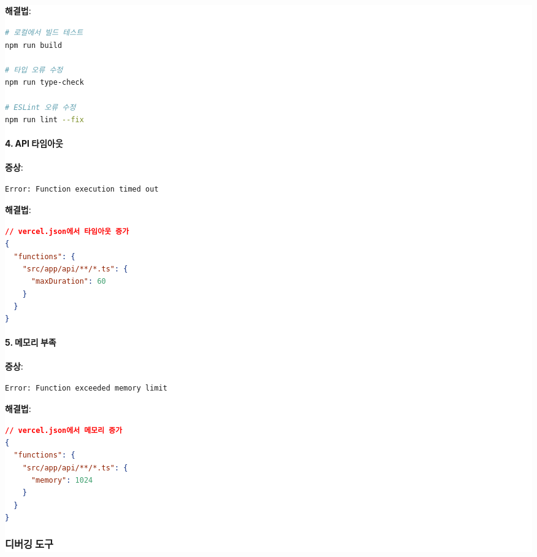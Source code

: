 **해결법**:

```bash
# 로컬에서 빌드 테스트
npm run build

# 타입 오류 수정
npm run type-check

# ESLint 오류 수정
npm run lint --fix
```

#### 4. API 타임아웃

**증상**:

```
Error: Function execution timed out
```

**해결법**:

```json
// vercel.json에서 타임아웃 증가
{
  "functions": {
    "src/app/api/**/*.ts": {
      "maxDuration": 60
    }
  }
}
```

#### 5. 메모리 부족

**증상**:

```
Error: Function exceeded memory limit
```

**해결법**:

```json
// vercel.json에서 메모리 증가
{
  "functions": {
    "src/app/api/**/*.ts": {
      "memory": 1024
    }
  }
}
```

### 디버깅 도구
